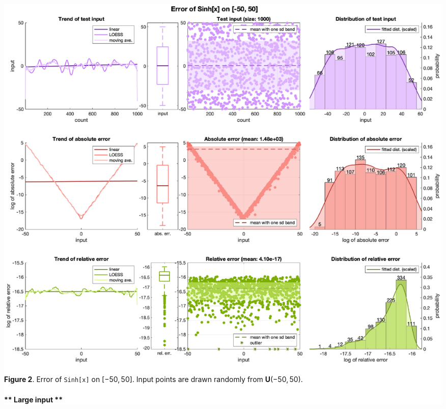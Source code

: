 ![Sinh_Medium](Figures/Sinh_Medium.eps)

__Figure 2__. Error of `Sinh[x]` on $[-50,\,50]$. Input points are drawn randomly from $\mathbf{U}(-50,\,50)$.

#### ** Large input **